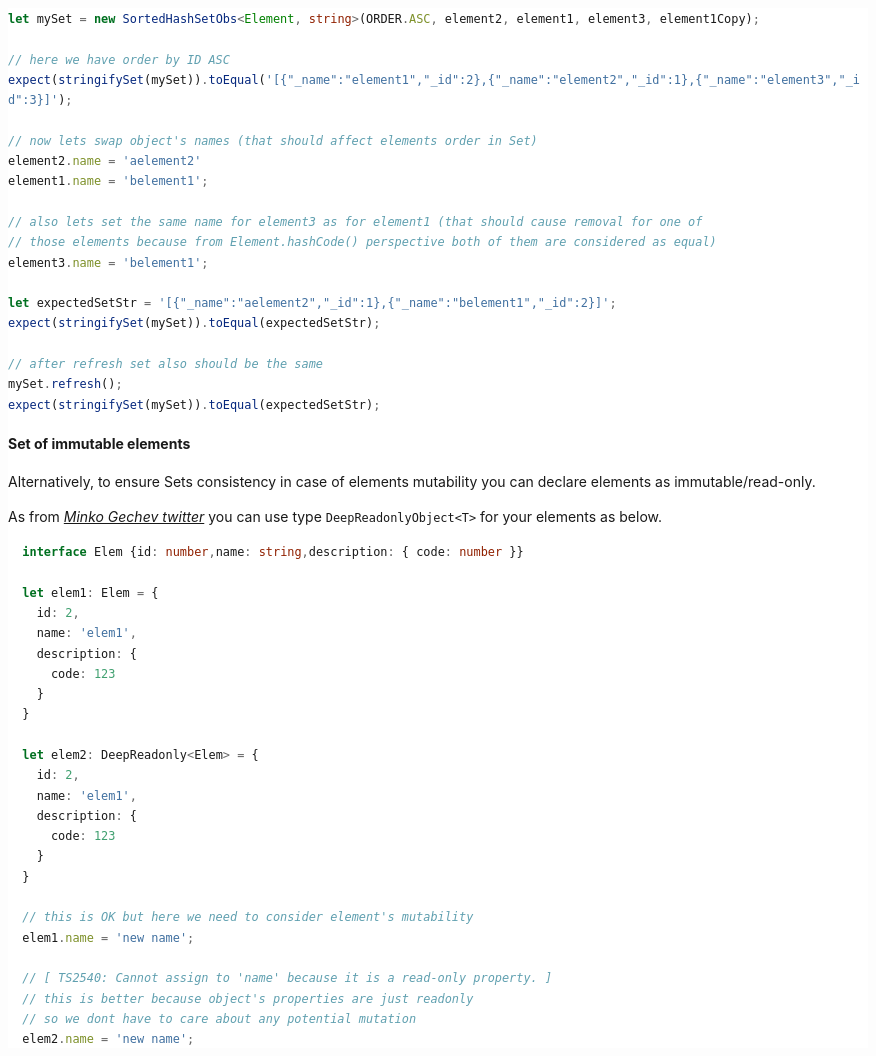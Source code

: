 ```typescript
let mySet = new SortedHashSetObs<Element, string>(ORDER.ASC, element2, element1, element3, element1Copy);

// here we have order by ID ASC
expect(stringifySet(mySet)).toEqual('[{"_name":"element1","_id":2},{"_name":"element2","_id":1},{"_name":"element3","_id":3}]');

// now lets swap object's names (that should affect elements order in Set)
element2.name = 'aelement2'
element1.name = 'belement1';

// also lets set the same name for element3 as for element1 (that should cause removal for one of
// those elements because from Element.hashCode() perspective both of them are considered as equal)
element3.name = 'belement1';

let expectedSetStr = '[{"_name":"aelement2","_id":1},{"_name":"belement1","_id":2}]';
expect(stringifySet(mySet)).toEqual(expectedSetStr);

// after refresh set also should be the same
mySet.refresh();
expect(stringifySet(mySet)).toEqual(expectedSetStr);

```


#### Set of immutable elements 

Alternatively, to ensure Sets consistency in case of elements mutability you can declare elements as immutable/read-only.

As from  *[Minko Gechev twitter](https://twitter.com/mgechev/status/1240178886979223552)* you can use type `DeepReadonlyObject<T>` for your elements as below.

```typescript
  interface Elem {id: number,name: string,description: { code: number }}

  let elem1: Elem = {
    id: 2,
    name: 'elem1',
    description: {
      code: 123
    }
  }
  
  let elem2: DeepReadonly<Elem> = {
    id: 2,
    name: 'elem1',
    description: {
      code: 123
    }
  }

  // this is OK but here we need to consider element's mutability
  elem1.name = 'new name';

  // [ TS2540: Cannot assign to 'name' because it is a read-only property. ]
  // this is better because object's properties are just readonly
  // so we dont have to care about any potential mutation
  elem2.name = 'new name'; 
```
